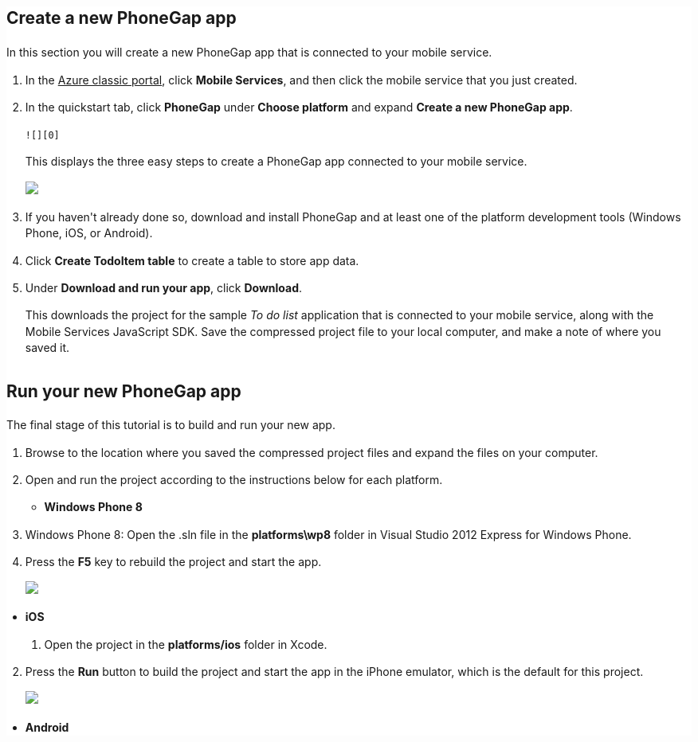 
## Create a new PhoneGap app
In this section you will create a new PhoneGap app that is connected to your mobile service.

1. In the [Azure classic portal](https://manage.windowsazure.com/), click **Mobile Services**, and then click the mobile service that you just created.

2. In the quickstart tab, click **PhoneGap** under **Choose platform** and expand **Create a new PhoneGap app**.

       ![][0]

    This displays the three easy steps to create a PhoneGap app connected to your mobile service.

      ![][1]

3. If you haven't already done so, download and install PhoneGap and at least one of the platform development tools (Windows Phone, iOS, or Android).

4. Click **Create TodoItem table** to create a table to store app data.

5. Under **Download and run your app**, click **Download**.

    This downloads the project for the sample *To do list* application that is connected to your mobile service, along with the Mobile Services JavaScript SDK. Save the compressed project file to your local computer, and make a note of where you saved it.


## Run your new PhoneGap app
The final stage of this tutorial is to build and run your new app.

1. Browse to the location where you saved the compressed project files and expand the files on your computer.

2. Open and run the project according to the instructions below for each platform.

   * **Windows Phone 8**

  1. Windows Phone 8: Open the .sln file in the **platforms\wp8** folder in Visual Studio 2012 Express for Windows Phone.

2. Press the **F5** key to rebuild the project and start the app.

   ![][2]


* **iOS**

  1. Open the project in the **platforms/ios** folder in Xcode.

2. Press the **Run** button to build the project and start the app in the iPhone emulator, which is the default for this project.

   ![][3]


* **Android**


[0]: ./media/mobile-services-javascript-backend-phonegap-get-started/portal-screenshot1.png
[1]: ./media/mobile-services-javascript-backend-phonegap-get-started/portal-screenshot2.png
[2]: ./media/mobile-services-javascript-backend-phonegap-get-started/mobile-portal-quickstart-wp8.png
[3]: ./media/mobile-services-javascript-backend-phonegap-get-started/mobile-portal-quickstart-ios.png
[4]: ./media/mobile-services-javascript-backend-phonegap-get-started/mobile-portal-quickstart-android.png
[Add authentication to your app]: mobile-services-html-get-started-users.md
[Android SDK]: https://go.microsoft.com/fwLink/p/?LinkID=280125
[Azure classic portal]: https://manage.windowsazure.com/
[Xcode]: https://go.microsoft.com/fwLink/p/?LinkID=266532
[Visual Studio 2012 Express for Windows Phone]: https://go.microsoft.com/fwLink/p/?LinkID=268374
